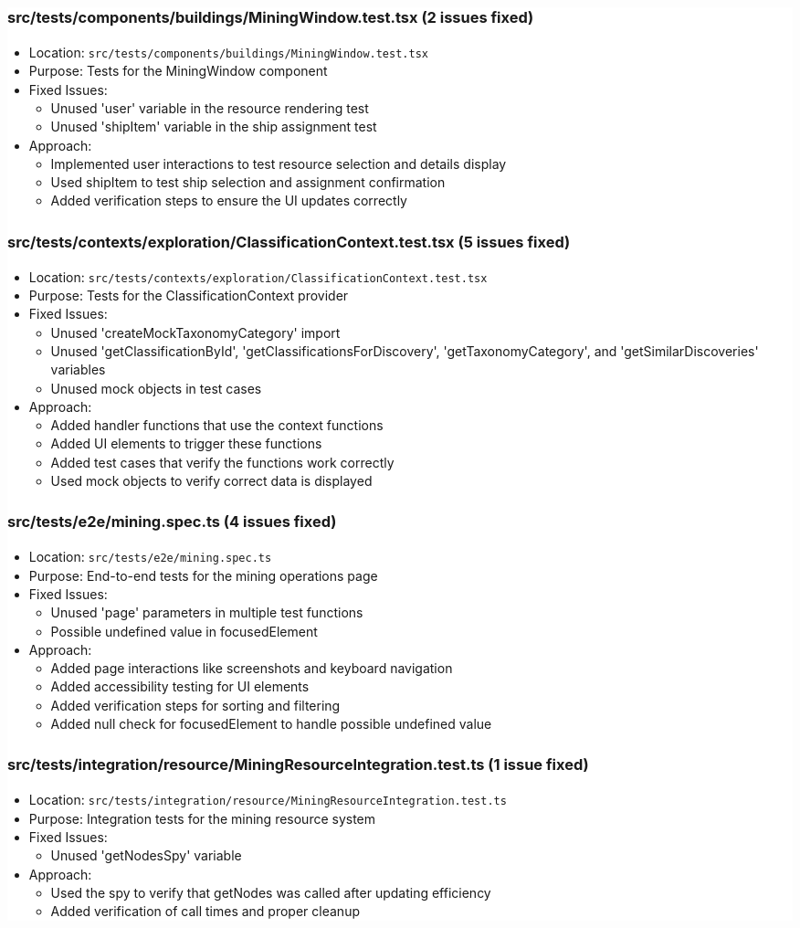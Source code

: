 ### src/tests/components/buildings/MiningWindow.test.tsx (2 issues fixed)

- Location: `src/tests/components/buildings/MiningWindow.test.tsx`
- Purpose: Tests for the MiningWindow component
- Fixed Issues:
  - Unused 'user' variable in the resource rendering test
  - Unused 'shipItem' variable in the ship assignment test
- Approach:
  - Implemented user interactions to test resource selection and details display
  - Used shipItem to test ship selection and assignment confirmation
  - Added verification steps to ensure the UI updates correctly

### src/tests/contexts/exploration/ClassificationContext.test.tsx (5 issues fixed)

- Location: `src/tests/contexts/exploration/ClassificationContext.test.tsx`
- Purpose: Tests for the ClassificationContext provider
- Fixed Issues:
  - Unused 'createMockTaxonomyCategory' import
  - Unused 'getClassificationById', 'getClassificationsForDiscovery', 'getTaxonomyCategory', and 'getSimilarDiscoveries' variables
  - Unused mock objects in test cases
- Approach:
  - Added handler functions that use the context functions
  - Added UI elements to trigger these functions
  - Added test cases that verify the functions work correctly
  - Used mock objects to verify correct data is displayed

### src/tests/e2e/mining.spec.ts (4 issues fixed)

- Location: `src/tests/e2e/mining.spec.ts`
- Purpose: End-to-end tests for the mining operations page
- Fixed Issues:
  - Unused 'page' parameters in multiple test functions
  - Possible undefined value in focusedElement
- Approach:
  - Added page interactions like screenshots and keyboard navigation
  - Added accessibility testing for UI elements
  - Added verification steps for sorting and filtering
  - Added null check for focusedElement to handle possible undefined value

### src/tests/integration/resource/MiningResourceIntegration.test.ts (1 issue fixed)

- Location: `src/tests/integration/resource/MiningResourceIntegration.test.ts`
- Purpose: Integration tests for the mining resource system
- Fixed Issues:
  - Unused 'getNodesSpy' variable
- Approach:
  - Used the spy to verify that getNodes was called after updating efficiency
  - Added verification of call times and proper cleanup
